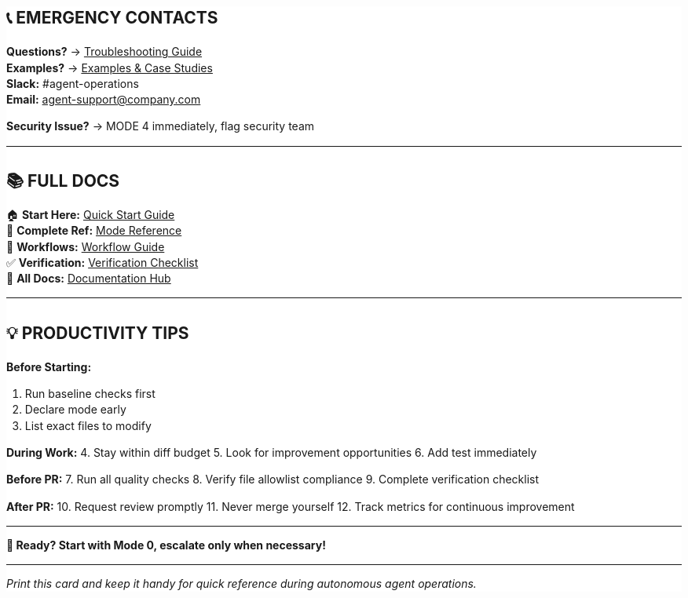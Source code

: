 
## 📞 EMERGENCY CONTACTS

**Questions?** → [Troubleshooting Guide](./TROUBLESHOOTING.md)  
**Examples?** → [Examples & Case Studies](./EXAMPLES.md)  
**Slack:** #agent-operations  
**Email:** agent-support@company.com

**Security Issue?** → MODE 4 immediately, flag security team

---

## 📚 FULL DOCS

🏠 **Start Here:** [Quick Start Guide](./QUICK_START.md)  
📖 **Complete Ref:** [Mode Reference](./MODE_REFERENCE.md)  
🔄 **Workflows:** [Workflow Guide](./WORKFLOW_GUIDE.md)  
✅ **Verification:** [Verification Checklist](./VERIFICATION_CHECKLIST.md)  
🎯 **All Docs:** [Documentation Hub](./README.md)

---

## 💡 PRODUCTIVITY TIPS

**Before Starting:**

1. Run baseline checks first
2. Declare mode early
3. List exact files to modify

**During Work:** 4. Stay within diff budget 5. Look for improvement opportunities 6. Add test immediately

**Before PR:** 7. Run all quality checks 8. Verify file allowlist compliance 9. Complete verification checklist

**After PR:** 10. Request review promptly 11. Never merge yourself 12. Track metrics for continuous improvement

---

**🚀 Ready? Start with Mode 0, escalate only when necessary!**

---

_Print this card and keep it handy for quick reference during autonomous agent operations._
